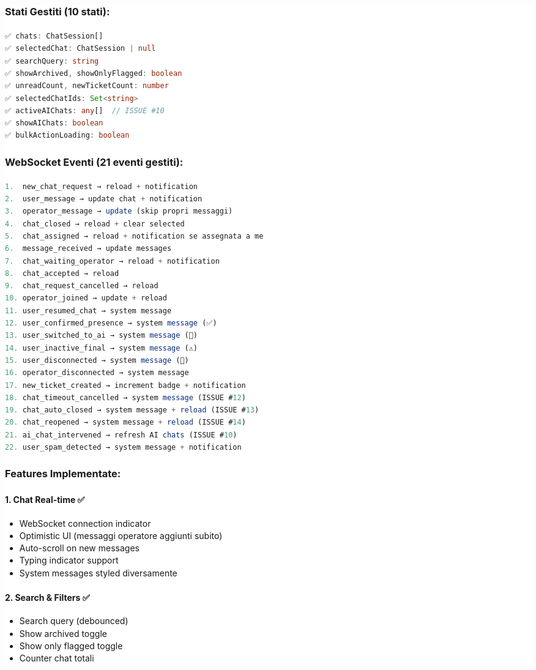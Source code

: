 ### **Stati Gestiti** (10 stati):
```typescript
✅ chats: ChatSession[]
✅ selectedChat: ChatSession | null
✅ searchQuery: string
✅ showArchived, showOnlyFlagged: boolean
✅ unreadCount, newTicketCount: number
✅ selectedChatIds: Set<string>
✅ activeAIChats: any[]  // ISSUE #10
✅ showAIChats: boolean
✅ bulkActionLoading: boolean
```

### **WebSocket Eventi** (21 eventi gestiti):
```typescript
1.  new_chat_request → reload + notification
2.  user_message → update chat + notification
3.  operator_message → update (skip propri messaggi)
4.  chat_closed → reload + clear selected
5.  chat_assigned → reload + notification se assegnata a me
6.  message_received → update messages
7.  chat_waiting_operator → reload + notification
8.  chat_accepted → reload
9.  chat_request_cancelled → reload
10. operator_joined → update + reload
11. user_resumed_chat → system message
12. user_confirmed_presence → system message (✅)
13. user_switched_to_ai → system message (🤖)
14. user_inactive_final → system message (⚠️)
15. user_disconnected → system message (🔴)
16. operator_disconnected → system message
17. new_ticket_created → increment badge + notification
18. chat_timeout_cancelled → system message (ISSUE #12)
19. chat_auto_closed → system message + reload (ISSUE #13)
20. chat_reopened → system message + reload (ISSUE #14)
21. ai_chat_intervened → refresh AI chats (ISSUE #10)
22. user_spam_detected → system message + notification
```

### **Features Implementate**:

#### 1. **Chat Real-time** ✅
- WebSocket connection indicator
- Optimistic UI (messaggi operatore aggiunti subito)
- Auto-scroll on new messages
- Typing indicator support
- System messages styled diversamente

#### 2. **Search & Filters** ✅
- Search query (debounced)
- Show archived toggle
- Show only flagged toggle
- Counter chat totali
